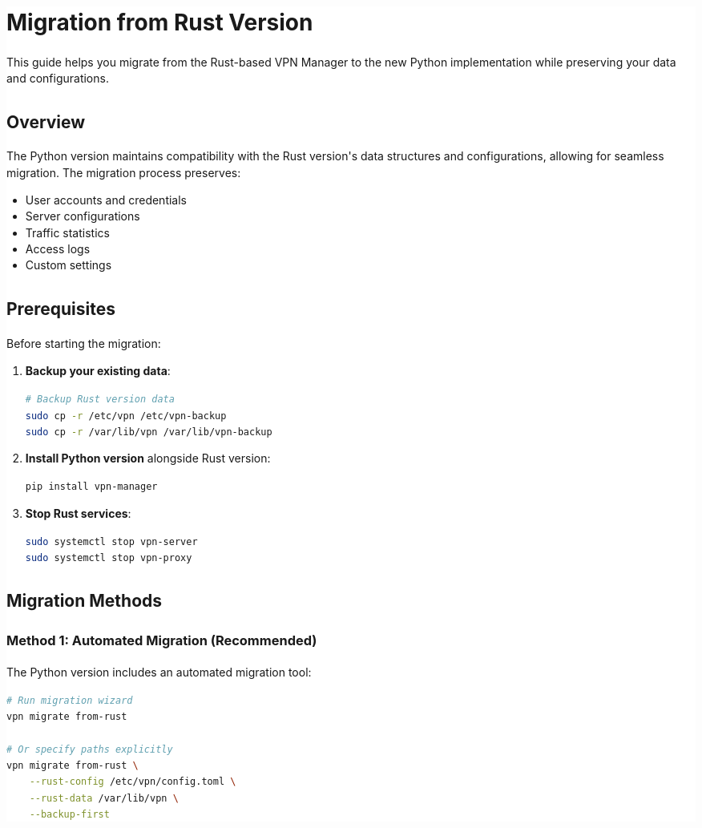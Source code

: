 # Migration from Rust Version

This guide helps you migrate from the Rust-based VPN Manager to the new Python implementation while preserving your data and configurations.

## Overview

The Python version maintains compatibility with the Rust version's data structures and configurations, allowing for seamless migration. The migration process preserves:

- User accounts and credentials
- Server configurations
- Traffic statistics
- Access logs
- Custom settings

## Prerequisites

Before starting the migration:

1. **Backup your existing data**:
   ```bash
   # Backup Rust version data
   sudo cp -r /etc/vpn /etc/vpn-backup
   sudo cp -r /var/lib/vpn /var/lib/vpn-backup
   ```

2. **Install Python version** alongside Rust version:
   ```bash
   pip install vpn-manager
   ```

3. **Stop Rust services**:
   ```bash
   sudo systemctl stop vpn-server
   sudo systemctl stop vpn-proxy
   ```

## Migration Methods

### Method 1: Automated Migration (Recommended)

The Python version includes an automated migration tool:

```bash
# Run migration wizard
vpn migrate from-rust

# Or specify paths explicitly
vpn migrate from-rust \
    --rust-config /etc/vpn/config.toml \
    --rust-data /var/lib/vpn \
    --backup-first
```
